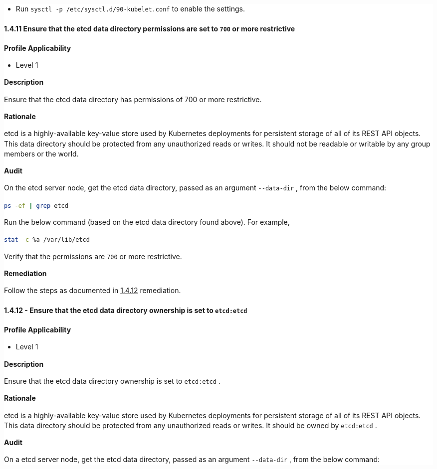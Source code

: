 * Run `sysctl -p /etc/sysctl.d/90-kubelet.conf` to enable the settings.

#### 1.4.11 Ensure that the etcd data directory permissions are set to `700` or more restrictive

**Profile Applicability**

* Level 1

**Description**

Ensure that the etcd data directory has permissions of 700 or more restrictive.

**Rationale**

etcd is a highly-available key-value store used by Kubernetes deployments for persistent storage of all of its REST API objects. This data directory should be protected from any unauthorized reads or writes. It should not be readable or writable by any group members or the world.

**Audit**

On the etcd server node, get the etcd data directory, passed as an argument `--data-dir` , 
from the below command:

``` bash
ps -ef | grep etcd
```

Run the below command (based on the etcd data directory found above). For example, 

``` bash
stat -c %a /var/lib/etcd
```

Verify that the permissions are `700` or more restrictive.

**Remediation**

Follow the steps as documented in [1.4.12](/docs/security/hardening-2.3.3/#1-4-12-ensure-that-the-etcd-data-directory-ownership-is-set-to-etcd-etcd) remediation.

#### 1.4.12 - Ensure that the etcd data directory ownership is set to `etcd:etcd` 

**Profile Applicability**

* Level 1

**Description**

Ensure that the etcd data directory ownership is set to `etcd:etcd` .

**Rationale**

etcd is a highly-available key-value store used by Kubernetes deployments for persistent storage of all of its REST API objects. This data directory should be protected from any unauthorized reads or writes. It should be owned by `etcd:etcd` .

**Audit**

On a etcd server node, get the etcd data directory, passed as an argument `--data-dir` , from the below command:
